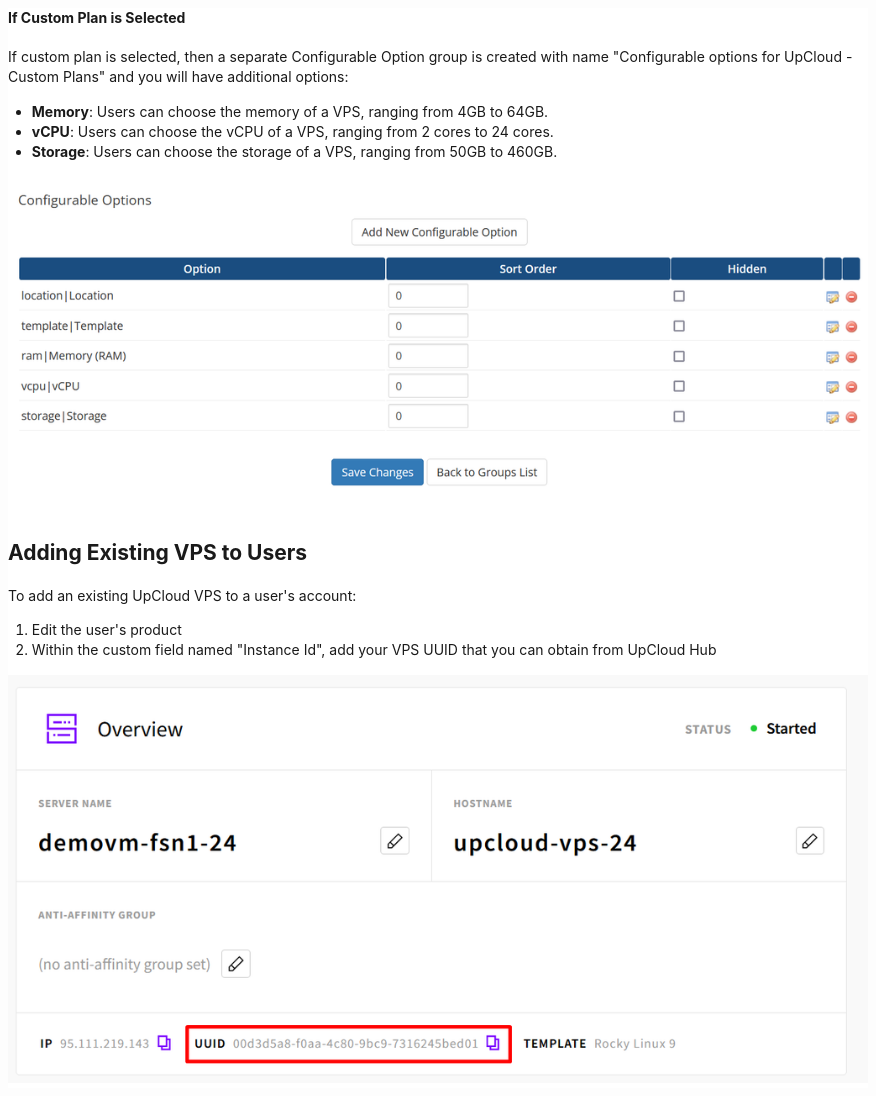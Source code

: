 
#### If Custom Plan is Selected

If custom plan is selected, then a separate Configurable Option group is created with name "Configurable options for UpCloud - Custom Plans" and you will have additional options:
- **Memory**: Users can choose the memory of a VPS, ranging from 4GB to 64GB.
- **vCPU**: Users can choose the vCPU of a VPS, ranging from 2 cores to 24 cores.
- **Storage**: Users can choose the storage of a VPS, ranging from 50GB to 460GB.

![Configurable Options Custom](images/configurable_options_custom.png)

## Adding Existing VPS to Users

To add an existing UpCloud VPS to a user's account:
1. Edit the user's product
2. Within the custom field named "Instance Id", add your VPS UUID that you can obtain from UpCloud Hub

![Existing VPS](images/existing_vps.png)
